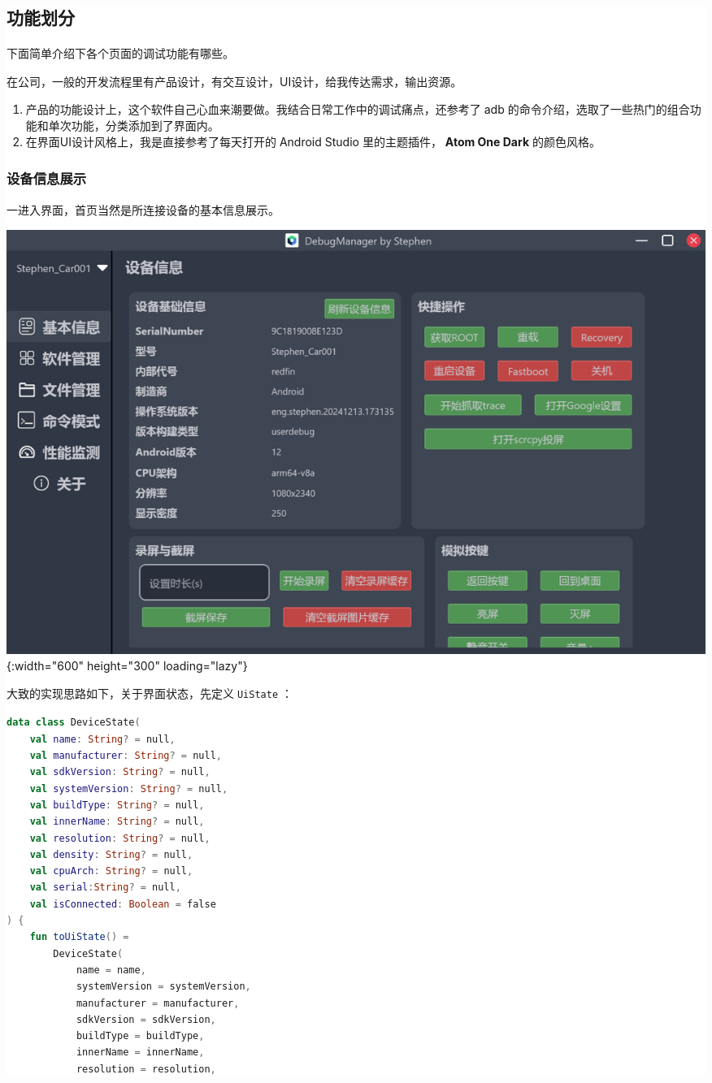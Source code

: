 ## 功能划分
下面简单介绍下各个页面的调试功能有哪些。

在公司，一般的开发流程里有产品设计，有交互设计，UI设计，给我传达需求，输出资源。

1. 产品的功能设计上，这个软件自己心血来潮要做。我结合日常工作中的调试痛点，还参考了 adb 的命令介绍，选取了一些热门的组合功能和单次功能，分类添加到了界面内。
2. 在界面UI设计风格上，我是直接参考了每天打开的 Android Studio 里的主题插件， **Atom One Dark** 的颜色风格。

### 设备信息展示
一进入界面，首页当然是所连接设备的基本信息展示。

![device_info](/assets/img/blog/blogs_cmp_deviceinfo.png){:width="600" height="300" loading="lazy"}

大致的实现思路如下，关于界面状态，先定义 `UiState` ：

```kotlin
data class DeviceState(
    val name: String? = null,
    val manufacturer: String? = null,
    val sdkVersion: String? = null,
    val systemVersion: String? = null,
    val buildType: String? = null,
    val innerName: String? = null,
    val resolution: String? = null,
    val density: String? = null,
    val cpuArch: String? = null,
    val serial:String? = null,
    val isConnected: Boolean = false
) {
    fun toUiState() =
        DeviceState(
            name = name,
            systemVersion = systemVersion,
            manufacturer = manufacturer,
            sdkVersion = sdkVersion,
            buildType = buildType,
            innerName = innerName,
            resolution = resolution,
```